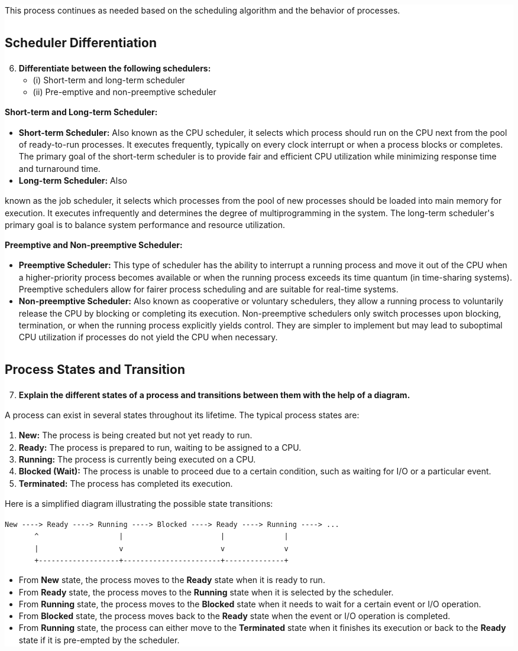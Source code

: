 This process continues as needed based on the scheduling algorithm and the behavior of processes.

## Scheduler Differentiation

6. **Differentiate between the following schedulers:**
   - (i) Short-term and long-term scheduler
   - (ii) Pre-emptive and non-preemptive scheduler

**Short-term and Long-term Scheduler:**
- **Short-term Scheduler:** Also known as the CPU scheduler, it selects which process should run on the CPU next from the pool of ready-to-run processes. It executes frequently, typically on every clock interrupt or when a process blocks or completes. The primary goal of the short-term scheduler is to provide fair and efficient CPU utilization while minimizing response time and turnaround time.
- **Long-term Scheduler:** Also

 known as the job scheduler, it selects which processes from the pool of new processes should be loaded into main memory for execution. It executes infrequently and determines the degree of multiprogramming in the system. The long-term scheduler's primary goal is to balance system performance and resource utilization.

**Preemptive and Non-preemptive Scheduler:**
- **Preemptive Scheduler:** This type of scheduler has the ability to interrupt a running process and move it out of the CPU when a higher-priority process becomes available or when the running process exceeds its time quantum (in time-sharing systems). Preemptive schedulers allow for fairer process scheduling and are suitable for real-time systems.
- **Non-preemptive Scheduler:** Also known as cooperative or voluntary schedulers, they allow a running process to voluntarily release the CPU by blocking or completing its execution. Non-preemptive schedulers only switch processes upon blocking, termination, or when the running process explicitly yields control. They are simpler to implement but may lead to suboptimal CPU utilization if processes do not yield the CPU when necessary.

## Process States and Transition

7. **Explain the different states of a process and transitions between them with the help of a diagram.**

A process can exist in several states throughout its lifetime. The typical process states are:

1. **New:** The process is being created but not yet ready to run.
2. **Ready:** The process is prepared to run, waiting to be assigned to a CPU.
3. **Running:** The process is currently being executed on a CPU.
4. **Blocked (Wait):** The process is unable to proceed due to a certain condition, such as waiting for I/O or a particular event.
5. **Terminated:** The process has completed its execution.

Here is a simplified diagram illustrating the possible state transitions:

```
New ----> Ready ----> Running ----> Blocked ----> Ready ----> Running ----> ...
       ^                   |                       |              |
       |                   v                       v              v
       +-------------------+-----------------------+--------------+
```

- From **New** state, the process moves to the **Ready** state when it is ready to run.
- From **Ready** state, the process moves to the **Running** state when it is selected by the scheduler.
- From **Running** state, the process moves to the **Blocked** state when it needs to wait for a certain event or I/O operation.
- From **Blocked** state, the process moves back to the **Ready** state when the event or I/O operation is completed.
- From **Running** state, the process can either move to the **Terminated** state when it finishes its execution or back to the **Ready** state if it is pre-empted by the scheduler.
